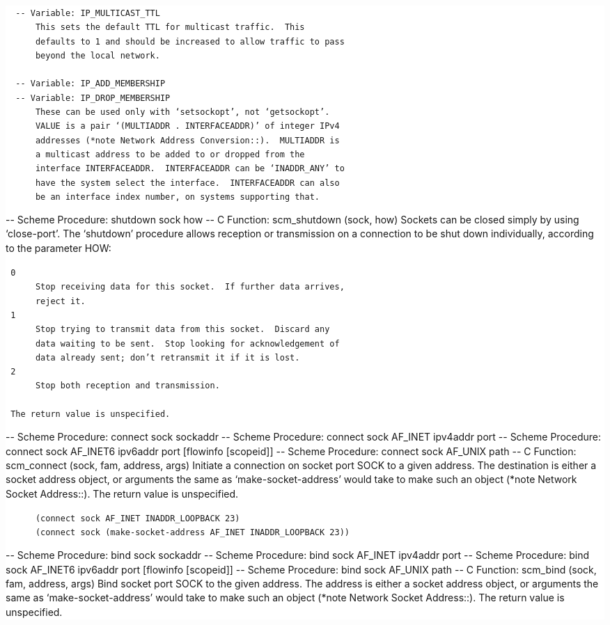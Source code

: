       -- Variable: IP_MULTICAST_TTL
          This sets the default TTL for multicast traffic.  This
          defaults to 1 and should be increased to allow traffic to pass
          beyond the local network.

      -- Variable: IP_ADD_MEMBERSHIP
      -- Variable: IP_DROP_MEMBERSHIP
          These can be used only with ‘setsockopt’, not ‘getsockopt’.
          VALUE is a pair ‘(MULTIADDR . INTERFACEADDR)’ of integer IPv4
          addresses (*note Network Address Conversion::).  MULTIADDR is
          a multicast address to be added to or dropped from the
          interface INTERFACEADDR.  INTERFACEADDR can be ‘INADDR_ANY’ to
          have the system select the interface.  INTERFACEADDR can also
          be an interface index number, on systems supporting that.

 -- Scheme Procedure: shutdown sock how
 -- C Function: scm_shutdown (sock, how)
     Sockets can be closed simply by using ‘close-port’.  The ‘shutdown’
     procedure allows reception or transmission on a connection to be
     shut down individually, according to the parameter HOW:

     0
          Stop receiving data for this socket.  If further data arrives,
          reject it.
     1
          Stop trying to transmit data from this socket.  Discard any
          data waiting to be sent.  Stop looking for acknowledgement of
          data already sent; don’t retransmit it if it is lost.
     2
          Stop both reception and transmission.

     The return value is unspecified.

 -- Scheme Procedure: connect sock sockaddr
 -- Scheme Procedure: connect sock AF_INET ipv4addr port
 -- Scheme Procedure: connect sock AF_INET6 ipv6addr port [flowinfo
          [scopeid]]
 -- Scheme Procedure: connect sock AF_UNIX path
 -- C Function: scm_connect (sock, fam, address, args)
     Initiate a connection on socket port SOCK to a given address.  The
     destination is either a socket address object, or arguments the
     same as ‘make-socket-address’ would take to make such an object
     (*note Network Socket Address::).  The return value is unspecified.

          (connect sock AF_INET INADDR_LOOPBACK 23)
          (connect sock (make-socket-address AF_INET INADDR_LOOPBACK 23))

 -- Scheme Procedure: bind sock sockaddr
 -- Scheme Procedure: bind sock AF_INET ipv4addr port
 -- Scheme Procedure: bind sock AF_INET6 ipv6addr port [flowinfo
          [scopeid]]
 -- Scheme Procedure: bind sock AF_UNIX path
 -- C Function: scm_bind (sock, fam, address, args)
     Bind socket port SOCK to the given address.  The address is either
     a socket address object, or arguments the same as
     ‘make-socket-address’ would take to make such an object (*note
     Network Socket Address::).  The return value is unspecified.

